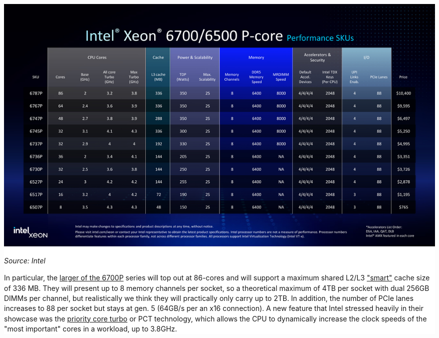 ![](https://raw.githubusercontent.com/FistOfHit/SixRackUnits/refs/heads/main/newsletters/2025/may/images/intel_xeon_chart.jpg)

*Source: Intel*

In particular, the [larger of the 6700P](https://www.intel.com/content/www/us/en/products/sku/243691/intel-xeon-6776p-processor-336m-cache-2-30-ghz/specifications.html) series will top out at 86-cores and will support a maximum shared L2/L3 ["smart"](https://en.wikipedia.org/wiki/CPU_cache#:~:text=time%20instruction%20cache.-,Smart%20cache,-%5Bedit%5D) cache size of 336 MB. They will present up to 8 memory channels per socket, so a theoretical maximum of 4TB per socket with dual 256GB DIMMs per channel, but realistically we think they will practically only carry up to 2TB. In addition, the number of PCIe lanes increases to 88 per socket but stays at gen. 5 (64GB/s per an x16 connection). A new feature that Intel stressed heavily in their showcase was the [priority core turbo](https://newsroom.intel.com/artificial-intelligence/new-intel-xeon-6-cpus-maximize-gpu-ai-performance) or PCT technology, which allows the CPU to dynamically increase the clock speeds of the "most important" cores in a workload, up to 3.8GHz.

